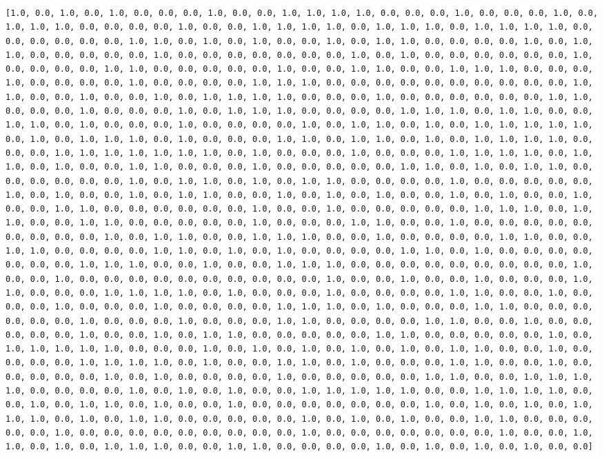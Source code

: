     [1.0, 0.0, 1.0, 0.0, 1.0, 0.0, 0.0, 0.0, 1.0, 0.0, 0.0, 1.0, 1.0, 1.0, 1.0, 0.0, 0.0, 0.0, 1.0, 0.0, 0.0, 0.0, 1.0, 0.0, 1.0, 1.0, 1.0, 0.0, 0.0, 0.0, 0.0, 1.0, 0.0, 0.0, 1.0, 1.0, 1.0, 1.0, 0.0, 1.0, 1.0, 1.0, 0.0, 1.0, 1.0, 1.0, 1.0, 0.0, 0.0, 0.0, 0.0, 0.0, 0.0, 1.0, 1.0, 0.0, 1.0, 0.0, 1.0, 0.0, 0.0, 1.0, 0.0, 1.0, 1.0, 0.0, 0.0, 0.0, 0.0, 1.0, 0.0, 1.0, 1.0, 0.0, 0.0, 0.0, 0.0, 0.0, 1.0, 0.0, 0.0, 0.0, 0.0, 0.0, 0.0, 0.0, 1.0, 0.0, 1.0, 0.0, 0.0, 0.0, 0.0, 0.0, 0.0, 1.0, 0.0, 0.0, 0.0, 0.0, 1.0, 1.0, 0.0, 0.0, 0.0, 0.0, 0.0, 1.0, 0.0, 0.0, 1.0, 1.0, 0.0, 0.0, 1.0, 1.0, 1.0, 0.0, 0.0, 0.0, 1.0, 0.0, 0.0, 0.0, 0.0, 1.0, 0.0, 0.0, 0.0, 0.0, 1.0, 1.0, 1.0, 0.0, 0.0, 0.0, 0.0, 0.0, 0.0, 0.0, 0.0, 0.0, 0.0, 1.0, 1.0, 0.0, 0.0, 1.0, 0.0, 0.0, 1.0, 0.0, 1.0, 1.0, 1.0, 1.0, 0.0, 0.0, 0.0, 1.0, 0.0, 0.0, 0.0, 0.0, 0.0, 0.0, 1.0, 1.0, 0.0, 0.0, 0.0, 1.0, 0.0, 0.0, 0.0, 1.0, 0.0, 1.0, 1.0, 1.0, 0.0, 0.0, 0.0, 0.0, 1.0, 1.0, 1.0, 0.0, 1.0, 1.0, 0.0, 0.0, 1.0, 1.0, 0.0, 1.0, 0.0, 0.0, 0.0, 1.0, 0.0, 0.0, 0.0, 0.0, 1.0, 0.0, 1.0, 1.0, 0.0, 1.0, 0.0, 1.0, 1.0, 1.0, 1.0, 1.0, 0.0, 1.0, 0.0, 1.0, 1.0, 1.0, 0.0, 1.0, 0.0, 0.0, 0.0, 1.0, 1.0, 0.0, 1.0, 1.0, 0.0, 1.0, 0.0, 1.0, 1.0, 1.0, 1.0, 0.0, 0.0, 0.0, 1.0, 1.0, 1.0, 1.0, 1.0, 1.0, 1.0, 0.0, 1.0, 0.0, 0.0, 0.0, 1.0, 0.0, 0.0, 0.0, 1.0, 1.0, 1.0, 1.0, 0.0, 1.0, 1.0, 0.0, 1.0, 0.0, 0.0, 1.0, 1.0, 0.0, 0.0, 0.0, 1.0, 0.0, 0.0, 0.0, 0.0, 0.0, 1.0, 1.0, 0.0, 1.0, 0.0, 1.0, 1.0, 0.0, 0.0, 0.0, 0.0, 0.0, 0.0, 1.0, 0.0, 1.0, 1.0, 0.0, 1.0, 0.0, 1.0, 1.0, 0.0, 0.0, 0.0, 0.0, 1.0, 0.0, 0.0, 0.0, 0.0, 0.0, 1.0, 0.0, 1.0, 0.0, 0.0, 1.0, 0.0, 1.0, 1.0, 0.0, 0.0, 1.0, 0.0, 1.0, 0.0, 1.0, 0.0, 0.0, 1.0, 0.0, 1.0, 0.0, 0.0, 1.0, 0.0, 0.0, 1.0, 1.0, 0.0, 0.0, 0.0, 0.0, 0.0, 0.0, 1.0, 0.0, 0.0, 1.0, 0.0, 0.0, 0.0, 0.0, 0.0, 1.0, 1.0, 1.0, 0.0, 1.0, 1.0, 0.0, 0.0, 1.0, 1.0, 0.0, 0.0, 0.0, 0.0, 0.0, 1.0, 0.0, 0.0, 0.0, 1.0, 1.0, 0.0, 0.0, 1.0, 0.0, 0.0, 0.0, 0.0, 0.0, 0.0, 0.0, 0.0, 0.0, 1.0, 0.0, 1.0, 1.0, 0.0, 0.0, 1.0, 1.0, 1.0, 0.0, 0.0, 1.0, 0.0, 0.0, 0.0, 0.0, 1.0, 1.0, 0.0, 0.0, 1.0, 1.0, 0.0, 0.0, 0.0, 0.0, 1.0, 1.0, 0.0, 1.0, 0.0, 1.0, 0.0, 0.0, 0.0, 0.0, 1.0, 1.0, 0.0, 1.0, 0.0, 0.0, 0.0, 0.0, 0.0, 0.0, 0.0, 1.0, 1.0, 1.0, 0.0, 0.0, 1.0, 0.0, 0.0, 1.0, 1.0, 1.0, 0.0, 0.0, 0.0, 0.0, 0.0, 0.0, 0.0, 0.0, 0.0, 1.0, 0.0, 0.0, 1.0, 0.0, 0.0, 0.0, 0.0, 0.0, 0.0, 0.0, 0.0, 0.0, 0.0, 1.0, 0.0, 0.0, 1.0, 0.0, 0.0, 1.0, 0.0, 0.0, 0.0, 1.0, 1.0, 0.0, 0.0, 0.0, 1.0, 1.0, 1.0, 1.0, 0.0, 1.0, 0.0, 0.0, 0.0, 1.0, 0.0, 0.0, 0.0, 0.0, 1.0, 1.0, 0.0, 0.0, 1.0, 0.0, 0.0, 0.0, 1.0, 0.0, 0.0, 0.0, 1.0, 0.0, 0.0, 0.0, 0.0, 1.0, 1.0, 1.0, 0.0, 1.0, 0.0, 0.0, 0.0, 1.0, 1.0, 0.0, 0.0, 0.0, 0.0, 0.0, 0.0, 1.0, 0.0, 0.0, 0.0, 1.0, 0.0, 0.0, 0.0, 1.0, 1.0, 0.0, 0.0, 0.0, 0.0, 1.0, 1.0, 0.0, 0.0, 1.0, 0.0, 0.0, 0.0, 0.0, 0.0, 1.0, 0.0, 0.0, 1.0, 0.0, 1.0, 1.0, 0.0, 0.0, 0.0, 0.0, 0.0, 1.0, 1.0, 0.0, 0.0, 0.0, 0.0, 0.0, 1.0, 0.0, 1.0, 1.0, 1.0, 1.0, 1.0, 0.0, 0.0, 0.0, 1.0, 0.0, 1.0, 0.0, 1.0, 0.0, 1.0, 0.0, 1.0, 0.0, 1.0, 1.0, 0.0, 0.0, 1.0, 0.0, 0.0, 0.0, 0.0, 1.0, 1.0, 1.0, 1.0, 0.0, 1.0, 0.0, 0.0, 1.0, 1.0, 0.0, 1.0, 0.0, 0.0, 0.0, 1.0, 1.0, 0.0, 0.0, 1.0, 0.0, 0.0, 0.0, 0.0, 0.0, 1.0, 0.0, 1.0, 0.0, 0.0, 0.0, 0.0, 1.0, 0.0, 0.0, 0.0, 0.0, 0.0, 1.0, 1.0, 0.0, 0.0, 1.0, 1.0, 1.0, 1.0, 0.0, 0.0, 0.0, 0.0, 1.0, 0.0, 1.0, 0.0, 1.0, 0.0, 0.0, 1.0, 1.0, 1.0, 1.0, 1.0, 0.0, 0.0, 1.0, 1.0, 1.0, 1.0, 0.0, 0.0, 1.0, 0.0, 1.0, 1.0, 0.0, 1.0, 0.0, 0.0, 1.0, 0.0, 0.0, 0.0, 0.0, 0.0, 0.0, 0.0, 1.0, 0.0, 1.0, 0.0, 1.0, 0.0, 1.0, 1.0, 1.0, 0.0, 1.0, 0.0, 1.0, 1.0, 0.0, 0.0, 0.0, 0.0, 0.0, 1.0, 0.0, 1.0, 0.0, 1.0, 0.0, 0.0, 1.0, 1.0, 0.0, 0.0, 0.0, 0.0, 0.0, 1.0, 0.0, 0.0, 0.0, 0.0, 0.0, 0.0, 0.0, 0.0, 0.0, 1.0, 0.0, 0.0, 0.0, 0.0, 0.0, 0.0, 0.0, 1.0, 0.0, 0.0, 1.0, 1.0, 0.0, 1.0, 0.0, 1.0, 1.0, 1.0, 0.0, 0.0, 1.0, 1.0, 0.0, 0.0, 0.0, 0.0, 1.0, 0.0, 1.0, 0.0, 1.0, 0.0, 1.0, 0.0, 0.0]
